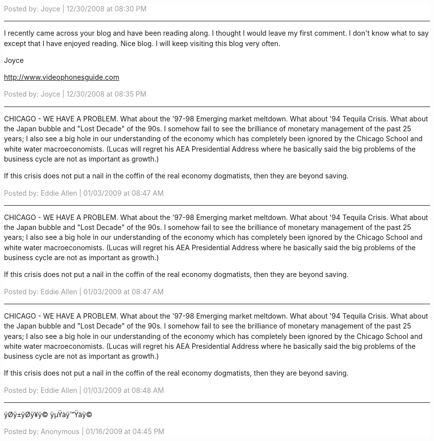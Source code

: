 <span style="color:#999">Posted by: Joyce | 12/30/2008 at 08:30 PM</span>

---

I recently came across your blog and have been reading along. I thought I would leave my first comment. I don't know what to say except that I have enjoyed reading. Nice blog. I will keep visiting this blog very often.

Joyce

http://www.videophonesguide.com

<span style="color:#999">Posted by: Joyce | 12/30/2008 at 08:35 PM</span>

---

CHICAGO - WE HAVE A PROBLEM.  What about the '97-98 Emerging market meltdown.  What about '94 Tequila Crisis.  What about the Japan bubble and "Lost Decade" of the 90s.  I somehow fail to see the brilliance of monetary management of the past 25 years; I also see a big hole in our understanding of the economy which has completely been ignored by the Chicago School and white water macroeconomists.  (Lucas will regret his AEA Presidential Address where he basically said the big problems of the business cycle are not as important as growth.)

If this crisis does not put a nail in the coffin of the real economy dogmatists, then they are beyond saving.

<span style="color:#999">Posted by: Eddie Allen | 01/03/2009 at 08:47 AM</span>

---

CHICAGO - WE HAVE A PROBLEM.  What about the '97-98 Emerging market meltdown.  What about '94 Tequila Crisis.  What about the Japan bubble and "Lost Decade" of the 90s.  I somehow fail to see the brilliance of monetary management of the past 25 years; I also see a big hole in our understanding of the economy which has completely been ignored by the Chicago School and white water macroeconomists.  (Lucas will regret his AEA Presidential Address where he basically said the big problems of the business cycle are not as important as growth.)

If this crisis does not put a nail in the coffin of the real economy dogmatists, then they are beyond saving.

<span style="color:#999">Posted by: Eddie Allen | 01/03/2009 at 08:47 AM</span>

---

CHICAGO - WE HAVE A PROBLEM.  What about the '97-98 Emerging market meltdown.  What about '94 Tequila Crisis.  What about the Japan bubble and "Lost Decade" of the 90s.  I somehow fail to see the brilliance of monetary management of the past 25 years; I also see a big hole in our understanding of the economy which has completely been ignored by the Chicago School and white water macroeconomists.  (Lucas will regret his AEA Presidential Address where he basically said the big problems of the business cycle are not as important as growth.)

If this crisis does not put a nail in the coffin of the real economy dogmatists, then they are beyond saving.

<span style="color:#999">Posted by: Eddie Allen | 01/03/2009 at 08:48 AM</span>

---

ÿØÿ±ÿØÿ¥ÿ© ÿµŸàÿ™Ÿäÿ©

<span style="color:#999">Posted by: Anonymous | 01/16/2009 at 04:45 PM</span>